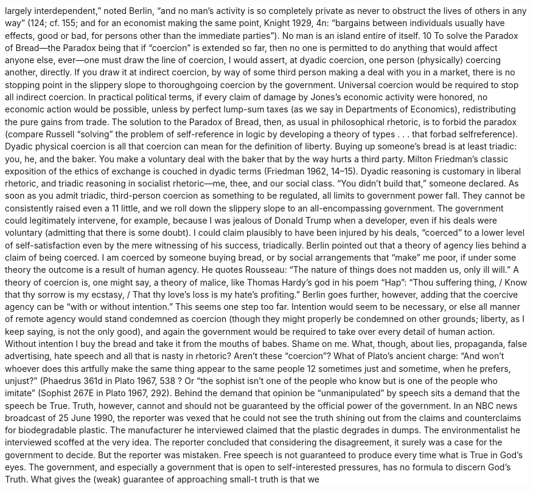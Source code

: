 largely interdependent,” noted Berlin, “and no man’s activity is so completely private
as never to obstruct the lives of others in any way” (124; cf. 155; and for an economist
making the same point, Knight 1929, 4n: “bargains between individuals usually have
effects, good or bad, for persons other than the immediate parties”). No man is an
island entire of itself. 
10
To solve the Paradox of Bread—the Paradox being that if “coercion” is extended
so far, then no one is permitted to do anything that would affect anyone else, ever—one
must draw the line of coercion, I would assert, at dyadic coercion, one person
(physically) coercing another, directly. If you draw it at indirect coercion, by way of
some third person making a deal with you in a market, there is no stopping point in the
slippery slope to thoroughgoing coercion by the government. Universal coercion would
be required to stop all indirect coercion. In practical political terms, if every claim of
damage by Jones’s economic activity were honored, no economic action would be
possible, unless by perfect lump-sum taxes (as we say in Departments of Economics),
redistributing the pure gains from trade. The solution to the Paradox of Bread, then, as
usual in philosophical rhetoric, is to forbid the paradox (compare Russell “solving” the
problem of self-reference in logic by developing a theory of types . . . that forbad selfreference).
Dyadic physical coercion is all that coercion can mean for the definition of
liberty. Buying up someone’s bread is at least triadic: you, he, and the baker. You make
a voluntary deal with the baker that by the way hurts a third party. Milton Friedman’s
classic exposition of the ethics of exchange is couched in dyadic terms (Friedman 1962,
14–15). Dyadic reasoning is customary in liberal rhetoric, and triadic reasoning in
socialist rhetoric—me, thee, and our social class. “You didn’t build that,” someone
declared. As soon as you admit triadic, third-person coercion as something to be
regulated, all limits to government power fall. They cannot be consistently raised even a 
11
little, and we roll down the slippery slope to an all-encompassing government. The
government could legitimately intervene, for example, because I was jealous of Donald
Trump when a developer, even if his deals were voluntary (admitting that there is some
doubt). I could claim plausibly to have been injured by his deals, “coerced” to a lower
level of self-satisfaction even by the mere witnessing of his success, triadically.
Berlin pointed out that a theory of agency lies behind a claim of being coerced. I
am coerced by someone buying bread, or by social arrangements that “make” me poor,
if under some theory the outcome is a result of human agency. He quotes Rousseau:
“The nature of things does not madden us, only ill will.” A theory of coercion is, one
might say, a theory of malice, like Thomas Hardy’s god in his poem “Hap”: “Thou
suffering thing, / Know that thy sorrow is my ecstasy, / That thy love’s loss is my
hate’s profiting.” Berlin goes further, however, adding that the coercive agency can be
“with or without intention.” This seems one step too far. Intention would seem to be
necessary, or else all manner of remote agency would stand condemned as coercion
(though they might properly be condemned on other grounds; liberty, as I keep saying,
is not the only good), and again the government would be required to take over every
detail of human action. Without intention I buy the bread and take it from the mouths
of babes. Shame on me.
What, though, about lies, propaganda, false advertising, hate speech and all that
is nasty in rhetoric? Aren’t these “coercion”? What of Plato’s ancient charge: “And
won’t whoever does this artfully make the same thing appear to the same people 
12
sometimes just and sometime, when he prefers, unjust?” (Phaedrus 361d in Plato 1967,
538 ? Or “the sophist isn’t one of the people who know but is one of the people who
imitate” (Sophist 267E in Plato 1967, 292).
Behind the demand that opinion be “unmanipulated” by speech sits a demand
that the speech be True. Truth, however, cannot and should not be guaranteed by the
official power of the government. In an NBC news broadcast of 25 June 1990, the
reporter was vexed that he could not see the truth shining out from the claims and
counterclaims for biodegradable plastic. The manufacturer he interviewed claimed that
the plastic degrades in dumps. The environmentalist he interviewed scoffed at the very
idea. The reporter concluded that considering the disagreement, it surely was a case for
the government to decide. But the reporter was mistaken. Free speech is not guaranteed
to produce every time what is True in God’s eyes. The government, and especially a
government that is open to self-interested pressures, has no formula to discern God’s
Truth. What gives the (weak) guarantee of approaching small-t truth is that we